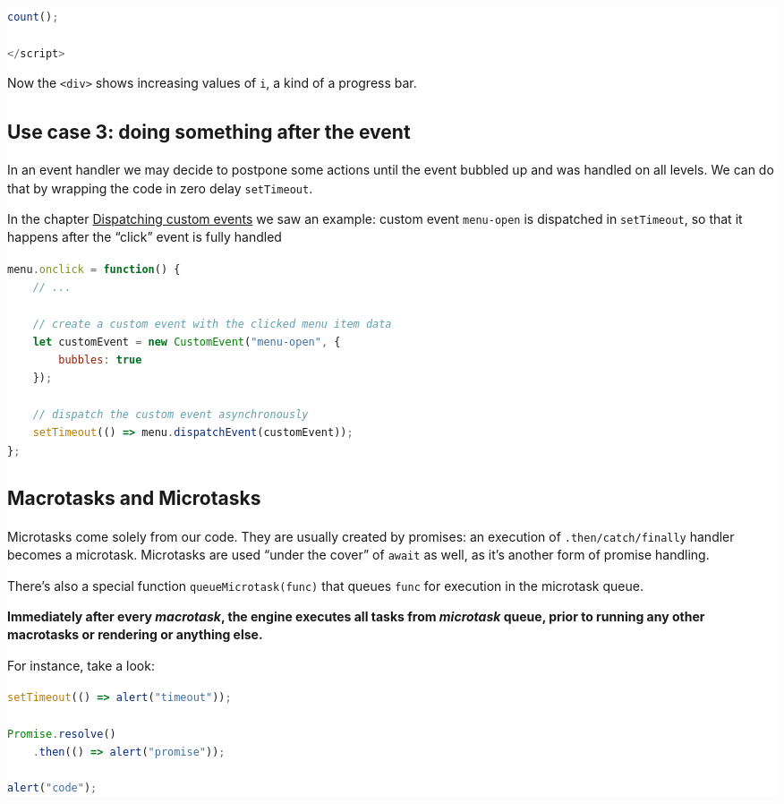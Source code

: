 ```js
count(); 

</script>
```

Now the `<div>` shows increasing values of `i`, a kind of a progress bar.



## Use case 3: doing something after the event

In an event handler we may decide to postpone some actions until the event bubbled up and was handled on all levels. We can do that by wrapping the code in zero delay `setTimeout`.

In the chapter [Dispatching custom events](https://javascript.info/dispatch-events) we saw an example: custom event `menu-open` is dispatched in `setTimeout`, so that it happens after the “click” event is fully handled


```js
menu.onclick = function() { 
	// ... 

	// create a custom event with the clicked menu item data 
	let customEvent = new CustomEvent("menu-open", { 
		bubbles: true 
	}); 
	
	// dispatch the custom event asynchronously 
	setTimeout(() => menu.dispatchEvent(customEvent)); 
};
```

## Macrotasks and Microtasks

Microtasks come solely from our code. They are usually created by promises: an execution of `.then/catch/finally` handler becomes a microtask. 
Microtasks are used “under the cover” of `await` as well, as it’s another form of promise handling.

There’s also a special function `queueMicrotask(func)` that queues `func` for execution in the microtask queue.

**Immediately after every _macrotask_, the engine executes all tasks from _microtask_ queue, prior to running any other macrotasks or rendering or anything else.**

For instance, take a look:

```js
setTimeout(() => alert("timeout")); 

Promise.resolve() 
	.then(() => alert("promise")); 

alert("code");
```
